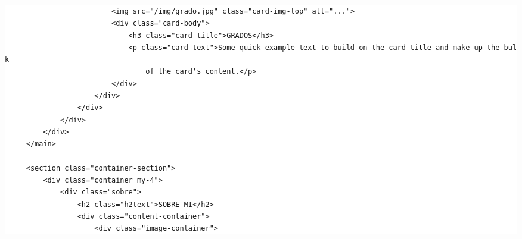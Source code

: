                              <img src="/img/grado.jpg" class="card-img-top" alt="...">
                             <div class="card-body">
                                 <h3 class="card-title">GRADOS</h3>
                                 <p class="card-text">Some quick example text to build on the card title and make up the bulk
                                     of the card's content.</p>
                             </div>
                         </div>
                     </div>
                 </div>
             </div>
         </main>
     
         <section class="container-section">
             <div class="container my-4">
                 <div class="sobre">
                     <h2 class="h2text">SOBRE MI</h2>
                     <div class="content-container">
                         <div class="image-container">